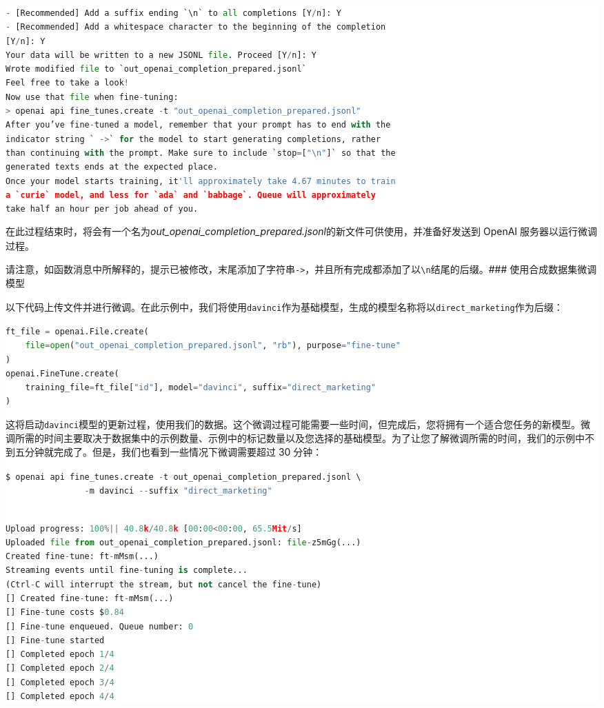 ```py
- [Recommended] Add a suffix ending `\n` to all completions [Y/n]: Y
- [Recommended] Add a whitespace character to the beginning of the completion
[Y/n]: Y
Your data will be written to a new JSONL file. Proceed [Y/n]: Y
Wrote modified file to `out_openai_completion_prepared.jsonl`
Feel free to take a look!
Now use that file when fine-tuning:
> openai api fine_tunes.create -t "out_openai_completion_prepared.jsonl"
After you’ve fine-tuned a model, remember that your prompt has to end with the 
indicator string ` ->` for the model to start generating completions, rather
than continuing with the prompt. Make sure to include `stop=["\n"]` so that the
generated texts ends at the expected place.
Once your model starts training, it'll approximately take 4.67 minutes to train
a `curie` model, and less for `ada` and `babbage`. Queue will approximately
take half an hour per job ahead of you.
```

在此过程结束时，将会有一个名为*out_openai_completion_prepared.jsonl*的新文件可供使用，并准备好发送到 OpenAI 服务器以运行微调过程。

请注意，如函数消息中所解释的，提示已被修改，末尾添加了字符串`->`，并且所有完成都添加了以`\n`结尾的后缀。### 使用合成数据集微调模型

以下代码上传文件并进行微调。在此示例中，我们将使用`davinci`作为基础模型，生成的模型名称将以`direct_marketing`作为后缀：

```py
ft_file = openai.File.create(
    file=open("out_openai_completion_prepared.jsonl", "rb"), purpose="fine-tune"
)
openai.FineTune.create(
    training_file=ft_file["id"], model="davinci", suffix="direct_marketing"
)
```

这将启动`davinci`模型的更新过程，使用我们的数据。这个微调过程可能需要一些时间，但完成后，您将拥有一个适合您任务的新模型。微调所需的时间主要取决于数据集中的示例数量、示例中的标记数量以及您选择的基础模型。为了让您了解微调所需的时间，我们的示例中不到五分钟就完成了。但是，我们也看到一些情况下微调需要超过 30 分钟：

```py
$ openai api fine_tunes.create -t out_openai_completion_prepared.jsonl \ 
                -m davinci --suffix "direct_marketing"
```

```py

Upload progress: 100%|| 40.8k/40.8k [00:00<00:00, 65.5Mit/s]
Uploaded file from out_openai_completion_prepared.jsonl: file-z5mGg(...)
Created fine-tune: ft-mMsm(...)
Streaming events until fine-tuning is complete...
(Ctrl-C will interrupt the stream, but not cancel the fine-tune)
[] Created fine-tune: ft-mMsm(...)
[] Fine-tune costs $0.84
[] Fine-tune enqueued. Queue number: 0
[] Fine-tune started
[] Completed epoch 1/4
[] Completed epoch 2/4
[] Completed epoch 3/4
[] Completed epoch 4/4
```
